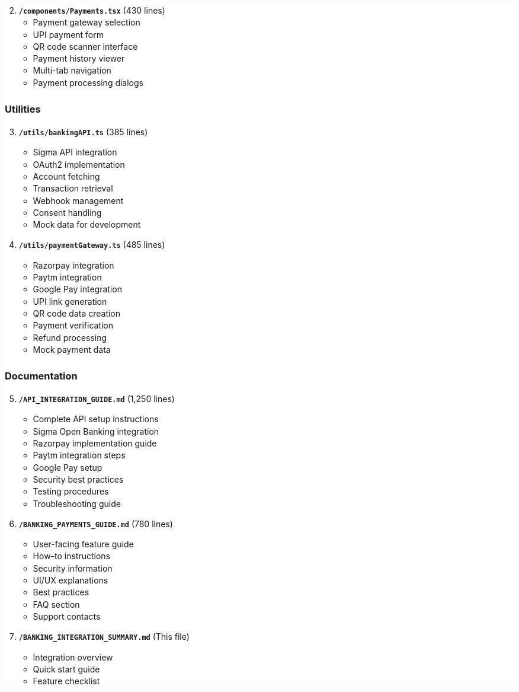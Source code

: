 2. **`/components/Payments.tsx`** (430 lines)
   - Payment gateway selection
   - UPI payment form
   - QR code scanner interface
   - Payment history viewer
   - Multi-tab navigation
   - Payment processing dialogs

### Utilities
3. **`/utils/bankingAPI.ts`** (385 lines)
   - Sigma API integration
   - OAuth2 implementation
   - Account fetching
   - Transaction retrieval
   - Webhook management
   - Consent handling
   - Mock data for development

4. **`/utils/paymentGateway.ts`** (485 lines)
   - Razorpay integration
   - Paytm integration
   - Google Pay integration
   - UPI link generation
   - QR code data creation
   - Payment verification
   - Refund processing
   - Mock payment data

### Documentation
5. **`/API_INTEGRATION_GUIDE.md`** (1,250 lines)
   - Complete API setup instructions
   - Sigma Open Banking integration
   - Razorpay implementation guide
   - Paytm integration steps
   - Google Pay setup
   - Security best practices
   - Testing procedures
   - Troubleshooting guide

6. **`/BANKING_PAYMENTS_GUIDE.md`** (780 lines)
   - User-facing feature guide
   - How-to instructions
   - Security information
   - UI/UX explanations
   - Best practices
   - FAQ section
   - Support contacts

7. **`/BANKING_INTEGRATION_SUMMARY.md`** (This file)
   - Integration overview
   - Quick start guide
   - Feature checklist
